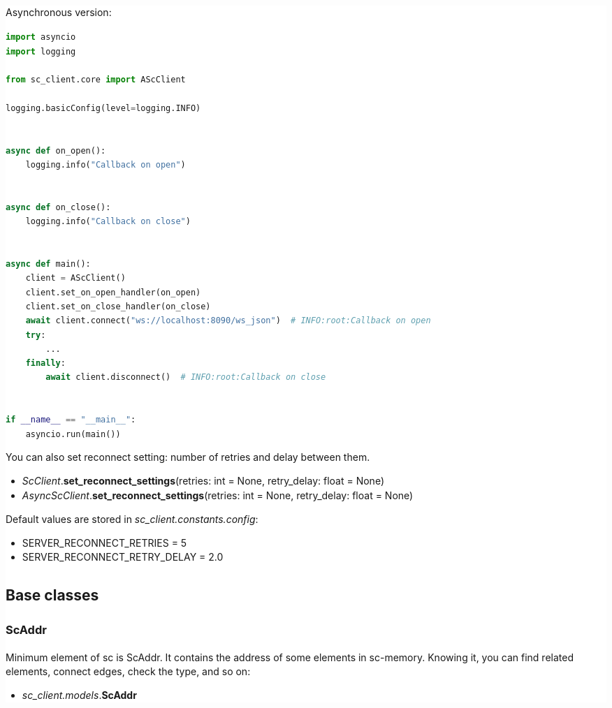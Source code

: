 Asynchronous version:

```python
import asyncio
import logging

from sc_client.core import AScClient

logging.basicConfig(level=logging.INFO)


async def on_open():
    logging.info("Callback on open")


async def on_close():
    logging.info("Callback on close")


async def main():
    client = AScClient()
    client.set_on_open_handler(on_open)
    client.set_on_close_handler(on_close)
    await client.connect("ws://localhost:8090/ws_json")  # INFO:root:Callback on open
    try:
        ...
    finally:
        await client.disconnect()  # INFO:root:Callback on close


if __name__ == "__main__":
    asyncio.run(main())
```

You can also set reconnect setting: number of retries and delay between them.

- *ScClient*.**set_reconnect_settings**(retries: int = None, retry_delay: float = None)
- *AsyncScClient*.**set_reconnect_settings**(retries: int = None, retry_delay: float = None)

Default values are stored in *sc_client.constants.config*:

- SERVER_RECONNECT_RETRIES = 5
- SERVER_RECONNECT_RETRY_DELAY = 2.0

## Base classes

### ScAddr

Minimum element of sc is ScAddr.
It contains the address of some elements in sc-memory.
Knowing it, you can find related elements, connect edges, check the type, and so on:

- *sc_client.models*.**ScAddr**

